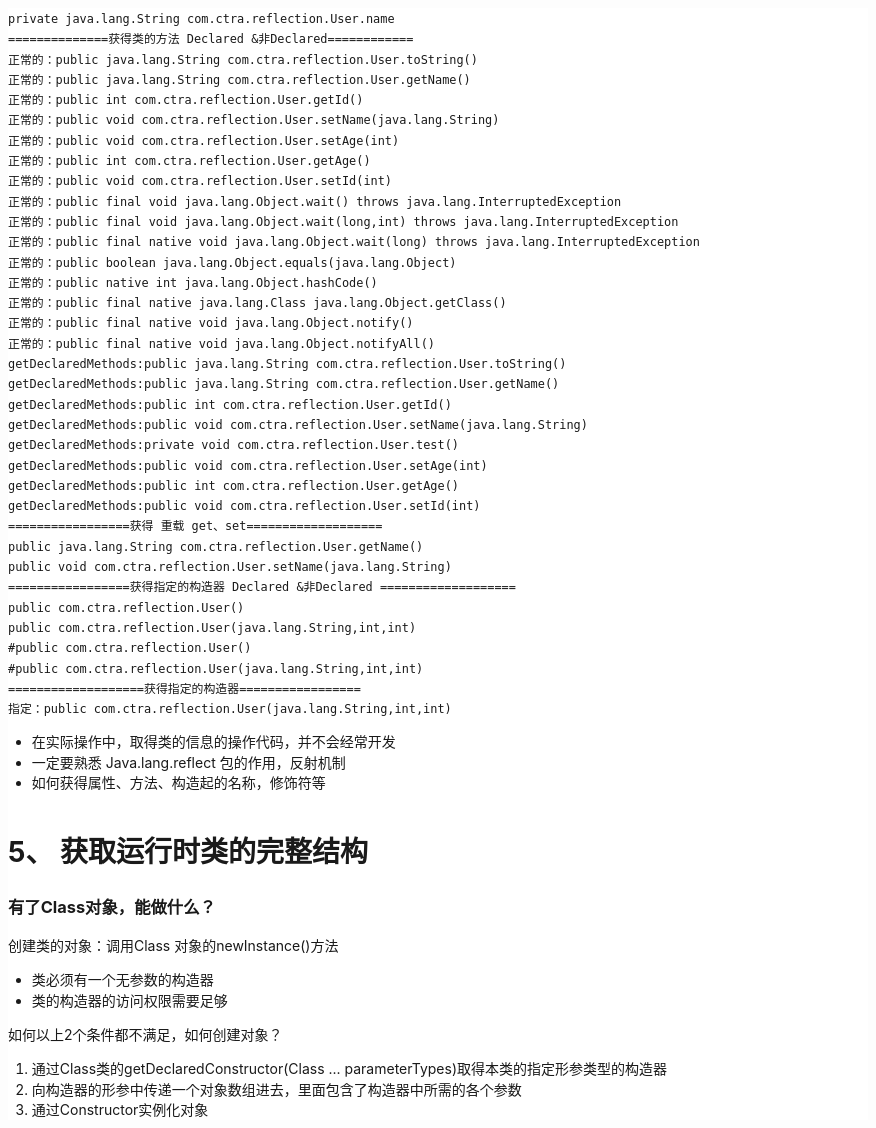 	private java.lang.String com.ctra.reflection.User.name
	==============获得类的方法 Declared &非Declared============
	正常的：public java.lang.String com.ctra.reflection.User.toString()
	正常的：public java.lang.String com.ctra.reflection.User.getName()
	正常的：public int com.ctra.reflection.User.getId()
	正常的：public void com.ctra.reflection.User.setName(java.lang.String)
	正常的：public void com.ctra.reflection.User.setAge(int)
	正常的：public int com.ctra.reflection.User.getAge()
	正常的：public void com.ctra.reflection.User.setId(int)
	正常的：public final void java.lang.Object.wait() throws java.lang.InterruptedException
	正常的：public final void java.lang.Object.wait(long,int) throws java.lang.InterruptedException
	正常的：public final native void java.lang.Object.wait(long) throws java.lang.InterruptedException
	正常的：public boolean java.lang.Object.equals(java.lang.Object)
	正常的：public native int java.lang.Object.hashCode()
	正常的：public final native java.lang.Class java.lang.Object.getClass()
	正常的：public final native void java.lang.Object.notify()
	正常的：public final native void java.lang.Object.notifyAll()
	getDeclaredMethods:public java.lang.String com.ctra.reflection.User.toString()
	getDeclaredMethods:public java.lang.String com.ctra.reflection.User.getName()
	getDeclaredMethods:public int com.ctra.reflection.User.getId()
	getDeclaredMethods:public void com.ctra.reflection.User.setName(java.lang.String)
	getDeclaredMethods:private void com.ctra.reflection.User.test()
	getDeclaredMethods:public void com.ctra.reflection.User.setAge(int)
	getDeclaredMethods:public int com.ctra.reflection.User.getAge()
	getDeclaredMethods:public void com.ctra.reflection.User.setId(int)
	=================获得 重载 get、set===================
	public java.lang.String com.ctra.reflection.User.getName()
	public void com.ctra.reflection.User.setName(java.lang.String)
	=================获得指定的构造器 Declared &非Declared ===================
	public com.ctra.reflection.User()
	public com.ctra.reflection.User(java.lang.String,int,int)
	#public com.ctra.reflection.User()
	#public com.ctra.reflection.User(java.lang.String,int,int)
	===================获得指定的构造器=================
	指定：public com.ctra.reflection.User(java.lang.String,int,int)
	

 - 在实际操作中，取得类的信息的操作代码，并不会经常开发
 - 一定要熟悉 Java.lang.reflect 包的作用，反射机制
 - 如何获得属性、方法、构造起的名称，修饰符等

# 5、 获取运行时类的完整结构
### 有了Class对象，能做什么？
创建类的对象：调用Class 对象的newInstance()方法

 - 类必须有一个无参数的构造器
 - 类的构造器的访问权限需要足够

如何以上2个条件都不满足，如何创建对象？

 1. 通过Class类的getDeclaredConstructor(Class ... parameterTypes)取得本类的指定形参类型的构造器
 2. 向构造器的形参中传递一个对象数组进去，里面包含了构造器中所需的各个参数
 3. 通过Constructor实例化对象
